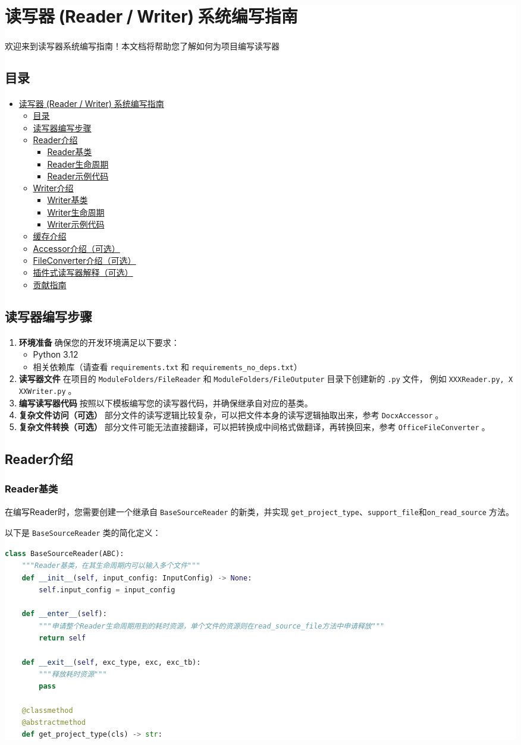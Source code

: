
# 读写器 (Reader / Writer) 系统编写指南

欢迎来到读写器系统编写指南！本文档将帮助您了解如何为项目编写读写器

## 目录

- [读写器 (Reader / Writer) 系统编写指南](#读写器-reader--writer-系统编写指南)
  - [目录](#目录)
  - [读写器编写步骤](#读写器编写步骤)
  - [Reader介绍](#reader介绍)
    - [Reader基类](#reader基类)
    - [Reader生命周期](#reader生命周期)
    - [Reader示例代码](#reader示例代码)
  - [Writer介绍](#writer介绍)
    - [Writer基类](#writer基类)
    - [Writer生命周期](#writer生命周期)
    - [Writer示例代码](#writer示例代码)
  - [缓存介绍](#缓存介绍)
  - [Accessor介绍（可选）](#accessor介绍可选)
  - [FileConverter介绍（可选）](#fileconverter介绍可选)
  - [插件式读写器解释（可选）](#插件式读写器解释可选)
  - [贡献指南](#贡献指南)

## 读写器编写步骤

1. **环境准备**
   确保您的开发环境满足以下要求：
   - Python 3.12
   - 相关依赖库（请查看 `requirements.txt` 和 `requirements_no_deps.txt`）
2. **读写器文件**
   在项目的 `ModuleFolders/FileReader` 和 `ModuleFolders/FileOutputer` 目录下创建新的 `.py` 文件， 例如 `XXXReader.py, XXXWriter.py` 。
3. **编写读写器代码** 按照以下模板编写您的读写器代码，并确保继承自对应的基类。
4. **复杂文件访问（可选）** 部分文件的读写逻辑比较复杂，可以把文件本身的读写逻辑抽取出来，参考 `DocxAccessor` 。
5. **复杂文件转换（可选）** 部分文件可能无法直接翻译，可以把转换成中间格式做翻译，再转换回来，参考 `OfficeFileConverter` 。

## Reader介绍

### Reader基类

在编写Reader时，您需要创建一个继承自 `BaseSourceReader` 的新类，并实现 `get_project_type`、`support_file`和`on_read_source` 方法。

以下是 `BaseSourceReader` 类的简化定义：

```python
class BaseSourceReader(ABC):
    """Reader基类，在其生命周期内可以输入多个文件"""
    def __init__(self, input_config: InputConfig) -> None:
        self.input_config = input_config

    def __enter__(self):
        """申请整个Reader生命周期用到的耗时资源，单个文件的资源则在read_source_file方法中申请释放"""
        return self

    def __exit__(self, exc_type, exc, exc_tb):
        """释放耗时资源"""
        pass

    @classmethod
    @abstractmethod
    def get_project_type(cls) -> str:
```